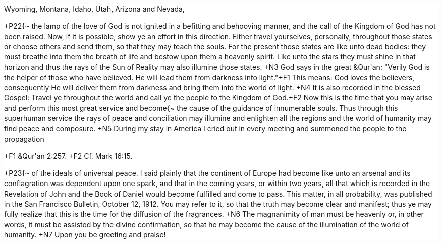 Wyoming, Montana, Idaho, Utah, Arizona and Nevada,
 
+P22{~
the lamp of the love of God is not ignited in a befitting
and behooving manner, and the call of the Kingdom
of God has not been raised.  Now, if it is possible,
show ye an effort in this direction.  Either travel yourselves,
personally, throughout those states or choose others
and send them, so that they may teach the souls.  For
the present those states are like unto dead bodies:  they
must breathe into them the breath of life and bestow
upon them a heavenly spirit.  Like unto the stars they
must shine in that horizon and thus the rays of the Sun
of Reality may also illumine those states.
                                                                         +N3
     God says in the great &amp;Qur'an:  "Verily God is the
helper of those who have believed.  He will lead them
from darkness into light."+F1  This means:  God loves the
believers, consequently He will deliver them from darkness
and bring them into the world of light.
                                                                         +N4
     It is also recorded in the blessed Gospel:  Travel
ye throughout the world and call ye the people to the
Kingdom of God.+F2  Now this is the time that you may
arise and perform this most great service and become{~
the cause of the guidance of innumerable souls.  Thus
through this superhuman service the rays of peace and
conciliation may illumine and enlighten all the regions
and the world of humanity may find peace and composure.
                                                                         +N5
     During my stay in America I cried out in every
meeting and summoned the people to the propagation
 
+F1 &amp;Qur'an 2:257.
+F2 Cf. Mark 16:15.
 
+P23{~
of the ideals of universal peace.  I said plainly that the
continent of Europe had become like unto an arsenal
and its conflagration was dependent upon one spark,
and that in the coming years, or within two years, all
that which is recorded in the Revelation of John and the
Book of Daniel would become fulfilled and come to
pass.  This matter, in all probability, was published in the
San Francisco Bulletin, October 12, 1912.  You may refer
to it, so that the truth may become clear and manifest;
thus ye may fully realize that this is the time for the
diffusion of the fragrances.
                                                                         +N6
     The magnanimity of man must be heavenly or, in
other words, it must be assisted by the divine confirmation,
so that he may become the cause of the illumination
of the world of humanity.
                                                                         +N7
     Upon you be greeting and praise!
 